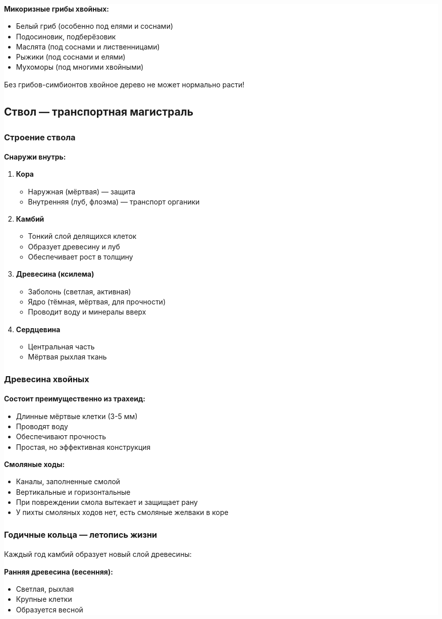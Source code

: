 **Микоризные грибы хвойных:**
- Белый гриб (особенно под елями и соснами)
- Подосиновик, подберёзовик
- Маслята (под соснами и лиственницами)
- Рыжики (под соснами и елями)
- Мухоморы (под многими хвойными)

Без грибов-симбионтов хвойное дерево не может нормально расти!

## Ствол — транспортная магистраль

### Строение ствола

**Снаружи внутрь:**

1. **Кора**
   - Наружная (мёртвая) — защита
   - Внутренняя (луб, флоэма) — транспорт органики
   
2. **Камбий**
   - Тонкий слой делящихся клеток
   - Образует древесину и луб
   - Обеспечивает рост в толщину

3. **Древесина (ксилема)**
   - Заболонь (светлая, активная)
   - Ядро (тёмная, мёртвая, для прочности)
   - Проводит воду и минералы вверх

4. **Сердцевина**
   - Центральная часть
   - Мёртвая рыхлая ткань

### Древесина хвойных

**Состоит преимущественно из трахеид:**
- Длинные мёртвые клетки (3-5 мм)
- Проводят воду
- Обеспечивают прочность
- Простая, но эффективная конструкция

**Смоляные ходы:**
- Каналы, заполненные смолой
- Вертикальные и горизонтальные
- При повреждении смола вытекает и защищает рану
- У пихты смоляных ходов нет, есть смоляные желваки в коре

### Годичные кольца — летопись жизни

Каждый год камбий образует новый слой древесины:

**Ранняя древесина (весенняя):**
- Светлая, рыхлая
- Крупные клетки
- Образуется весной
